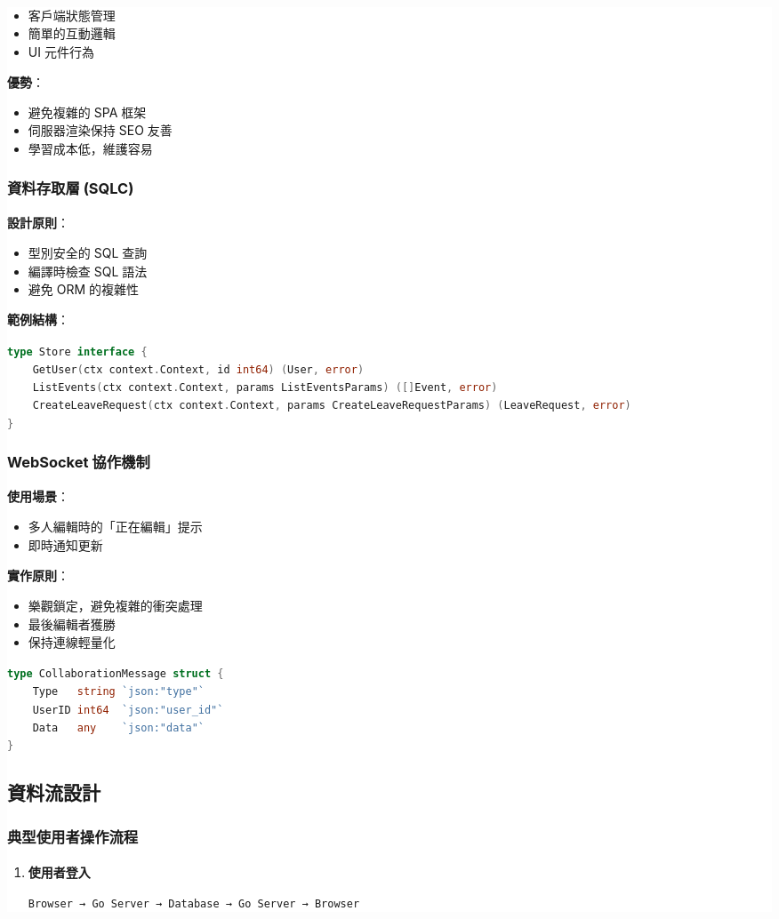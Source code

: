 * 客戶端狀態管理
* 簡單的互動邏輯
* UI 元件行為

**優勢**：

* 避免複雜的 SPA 框架
* 伺服器渲染保持 SEO 友善
* 學習成本低，維護容易

### 資料存取層 (SQLC)

**設計原則**：

* 型別安全的 SQL 查詢
* 編譯時檢查 SQL 語法
* 避免 ORM 的複雜性

**範例結構**：

```go
type Store interface {
    GetUser(ctx context.Context, id int64) (User, error)
    ListEvents(ctx context.Context, params ListEventsParams) ([]Event, error)
    CreateLeaveRequest(ctx context.Context, params CreateLeaveRequestParams) (LeaveRequest, error)
}
```

### WebSocket 協作機制

**使用場景**：

* 多人編輯時的「正在編輯」提示
* 即時通知更新

**實作原則**：

* 樂觀鎖定，避免複雜的衝突處理
* 最後編輯者獲勝
* 保持連線輕量化

```go
type CollaborationMessage struct {
    Type   string `json:"type"`
    UserID int64  `json:"user_id"`
    Data   any    `json:"data"`
}
```

## 資料流設計

### 典型使用者操作流程

1. **使用者登入**

   ```
   Browser → Go Server → Database → Go Server → Browser
   ```
